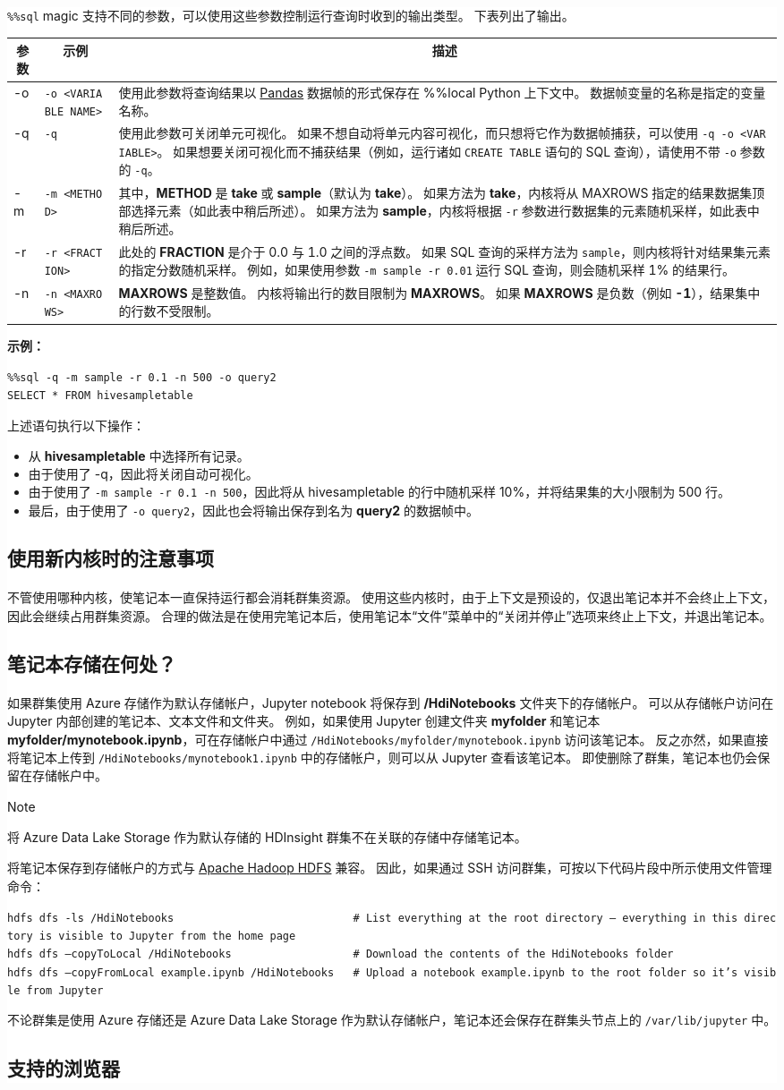 `%%sql` magic 支持不同的参数，可以使用这些参数控制运行查询时收到的输出类型。 下表列出了输出。

| 参数 | 示例 | 描述 |
| --- | --- | --- |
| -o |`-o <VARIABLE NAME>` |使用此参数将查询结果以 [Pandas](https://pandas.pydata.org/) 数据帧的形式保存在 %%local Python 上下文中。 数据帧变量的名称是指定的变量名称。 |
| -q |`-q` |使用此参数可关闭单元可视化。 如果不想自动将单元内容可视化，而只想将它作为数据帧捕获，可以使用 `-q -o <VARIABLE>`。 如果想要关闭可视化而不捕获结果（例如，运行诸如 `CREATE TABLE` 语句的 SQL 查询），请使用不带 `-o` 参数的 `-q`。 |
| -m |`-m <METHOD>` |其中，**METHOD** 是 **take** 或 **sample**（默认为 **take**）。 如果方法为 **take**，内核将从 MAXROWS 指定的结果数据集顶部选择元素（如此表中稍后所述）。 如果方法为 **sample**，内核将根据 `-r` 参数进行数据集的元素随机采样，如此表中稍后所述。 |
| -r |`-r <FRACTION>` |此处的 **FRACTION** 是介于 0.0 与 1.0 之间的浮点数。 如果 SQL 查询的采样方法为 `sample`，则内核将针对结果集元素的指定分数随机采样。 例如，如果使用参数 `-m sample -r 0.01` 运行 SQL 查询，则会随机采样 1% 的结果行。 |
| -n |`-n <MAXROWS>` |**MAXROWS** 是整数值。 内核将输出行的数目限制为 **MAXROWS**。 如果 **MAXROWS** 是负数（例如 **-1**），结果集中的行数不受限制。 |

**示例：**

    %%sql -q -m sample -r 0.1 -n 500 -o query2
    SELECT * FROM hivesampletable

上述语句执行以下操作：

* 从 **hivesampletable** 中选择所有记录。
* 由于使用了 -q，因此将关闭自动可视化。
* 由于使用了 `-m sample -r 0.1 -n 500`，因此将从 hivesampletable 的行中随机采样 10%，并将结果集的大小限制为 500 行。
* 最后，由于使用了 `-o query2`，因此也会将输出保存到名为 **query2** 的数据帧中。

## <a name="considerations-while-using-the-new-kernels"></a>使用新内核时的注意事项

不管使用哪种内核，使笔记本一直保持运行都会消耗群集资源。  使用这些内核时，由于上下文是预设的，仅退出笔记本并不会终止上下文，因此会继续占用群集资源。 合理的做法是在使用完笔记本后，使用笔记本“文件”菜单中的“关闭并停止”选项来终止上下文，并退出笔记本。

## <a name="where-are-the-notebooks-stored"></a>笔记本存储在何处？

如果群集使用 Azure 存储作为默认存储帐户，Jupyter notebook 将保存到 **/HdiNotebooks** 文件夹下的存储帐户。  可以从存储帐户访问在 Jupyter 内部创建的笔记本、文本文件和文件夹。  例如，如果使用 Jupyter 创建文件夹 **myfolder** 和笔记本 **myfolder/mynotebook.ipynb**，可在存储帐户中通过 `/HdiNotebooks/myfolder/mynotebook.ipynb` 访问该笔记本。  反之亦然，如果直接将笔记本上传到 `/HdiNotebooks/mynotebook1.ipynb` 中的存储帐户，则可以从 Jupyter 查看该笔记本。  即使删除了群集，笔记本也仍会保留在存储帐户中。

> [!NOTE]  
> 将 Azure Data Lake Storage 作为默认存储的 HDInsight 群集不在关联的存储中存储笔记本。

将笔记本保存到存储帐户的方式与 [Apache Hadoop HDFS](https://hadoop.apache.org/docs/r1.2.1/hdfs_design.html) 兼容。 因此，如果通过 SSH 访问群集，可按以下代码片段中所示使用文件管理命令：

    hdfs dfs -ls /HdiNotebooks                            # List everything at the root directory – everything in this directory is visible to Jupyter from the home page
    hdfs dfs –copyToLocal /HdiNotebooks                   # Download the contents of the HdiNotebooks folder
    hdfs dfs –copyFromLocal example.ipynb /HdiNotebooks   # Upload a notebook example.ipynb to the root folder so it’s visible from Jupyter

不论群集是使用 Azure 存储还是 Azure Data Lake Storage 作为默认存储帐户，笔记本还会保存在群集头节点上的 `/var/lib/jupyter` 中。

## <a name="supported-browser"></a>支持的浏览器
